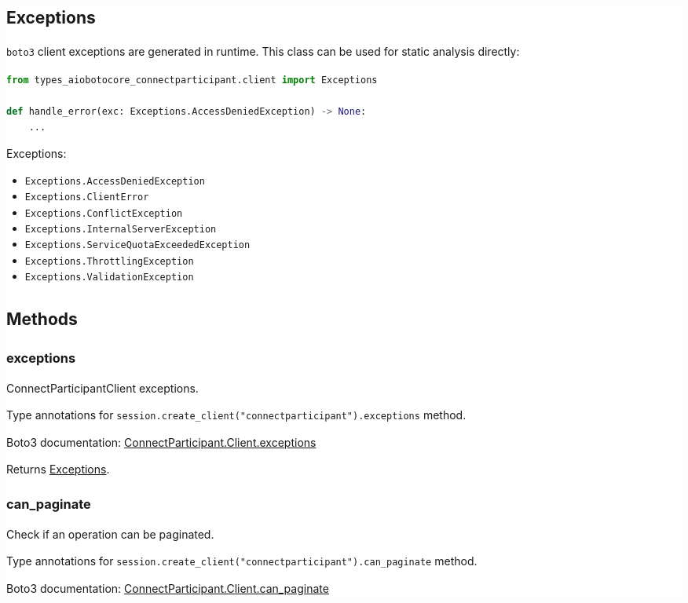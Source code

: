 <a id="exceptions"></a>

## Exceptions

`boto3` client exceptions are generated in runtime. This class can be used for
static analysis directly:

```python
from types_aiobotocore_connectparticipant.client import Exceptions

def handle_error(exc: Exceptions.AccessDeniedException) -> None:
    ...
```

Exceptions:

- `Exceptions.AccessDeniedException`
- `Exceptions.ClientError`
- `Exceptions.ConflictException`
- `Exceptions.InternalServerException`
- `Exceptions.ServiceQuotaExceededException`
- `Exceptions.ThrottlingException`
- `Exceptions.ValidationException`

<a id="methods"></a>

## Methods

<a id="exceptions"></a>

### exceptions

ConnectParticipantClient exceptions.

Type annotations for `session.create_client("connectparticipant").exceptions`
method.

Boto3 documentation:
[ConnectParticipant.Client.exceptions](https://boto3.amazonaws.com/v1/documentation/api/latest/reference/services/connectparticipant.html#ConnectParticipant.Client.exceptions)

Returns [Exceptions](#exceptions).

<a id="can\_paginate"></a>

### can_paginate

Check if an operation can be paginated.

Type annotations for `session.create_client("connectparticipant").can_paginate`
method.

Boto3 documentation:
[ConnectParticipant.Client.can_paginate](https://boto3.amazonaws.com/v1/documentation/api/latest/reference/services/connectparticipant.html#ConnectParticipant.Client.can_paginate)
